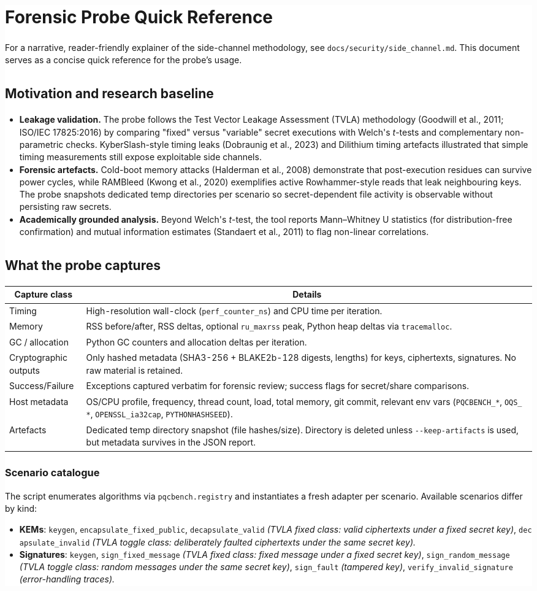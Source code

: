 # Forensic Probe Quick Reference

For a narrative, reader-friendly explainer of the side-channel methodology,
see `docs/security/side_channel.md`. This document serves as a concise quick
reference for the probe’s usage.

## Motivation and research baseline

- **Leakage validation.** The probe follows the Test Vector Leakage Assessment
  (TVLA) methodology (Goodwill et al., 2011; ISO/IEC 17825:2016) by comparing
  "fixed" versus "variable" secret executions with Welch's *t*-tests and
  complementary non-parametric checks. KyberSlash-style timing leaks (Dobraunig
  et al., 2023) and Dilithium timing artefacts illustrated that simple timing
  measurements still expose exploitable side channels.
- **Forensic artefacts.** Cold-boot memory attacks (Halderman et al., 2008)
  demonstrate that post-execution residues can survive power cycles, while
  RAMBleed (Kwong et al., 2020) exemplifies active Rowhammer-style reads that
  leak neighbouring keys. The probe snapshots dedicated temp directories per
  scenario so secret-dependent file activity is observable without persisting
  raw secrets.
- **Academically grounded analysis.** Beyond Welch's *t*-test, the tool reports
  Mann–Whitney U statistics (for distribution-free confirmation) and mutual
  information estimates (Standaert et al., 2011) to flag non-linear
  correlations.

## What the probe captures

| Capture class | Details |
| --- | --- |
| Timing | High-resolution wall-clock (`perf_counter_ns`) and CPU time per iteration. |
| Memory | RSS before/after, RSS deltas, optional `ru_maxrss` peak, Python heap deltas via `tracemalloc`. |
| GC / allocation | Python GC counters and allocation deltas per iteration. |
| Cryptographic outputs | Only hashed metadata (SHA3-256 + BLAKE2b-128 digests, lengths) for keys, ciphertexts, signatures. No raw material is retained. |
| Success/Failure | Exceptions captured verbatim for forensic review; success flags for secret/share comparisons. |
| Host metadata | OS/CPU profile, frequency, thread count, load, total memory, git commit, relevant env vars (`PQCBENCH_*`, `OQS_*`, `OPENSSL_ia32cap`, `PYTHONHASHSEED`). |
| Artefacts | Dedicated temp directory snapshot (file hashes/size). Directory is deleted unless `--keep-artifacts` is used, but metadata survives in the JSON report. |

### Scenario catalogue

The script enumerates algorithms via `pqcbench.registry` and instantiates a
fresh adapter per scenario. Available scenarios differ by kind:

- **KEMs**: `keygen`, `encapsulate_fixed_public`, `decapsulate_valid`
  *(TVLA fixed class: valid ciphertexts under a fixed secret key)*,
  `decapsulate_invalid` *(TVLA toggle class: deliberately faulted ciphertexts
  under the same secret key).* 
- **Signatures**: `keygen`, `sign_fixed_message` *(TVLA fixed class: fixed
  message under a fixed secret key)*, `sign_random_message` *(TVLA toggle class:
  random messages under the same secret key)*, `sign_fault` *(tampered key)*,
  `verify_invalid_signature` *(error-handling traces).* 
